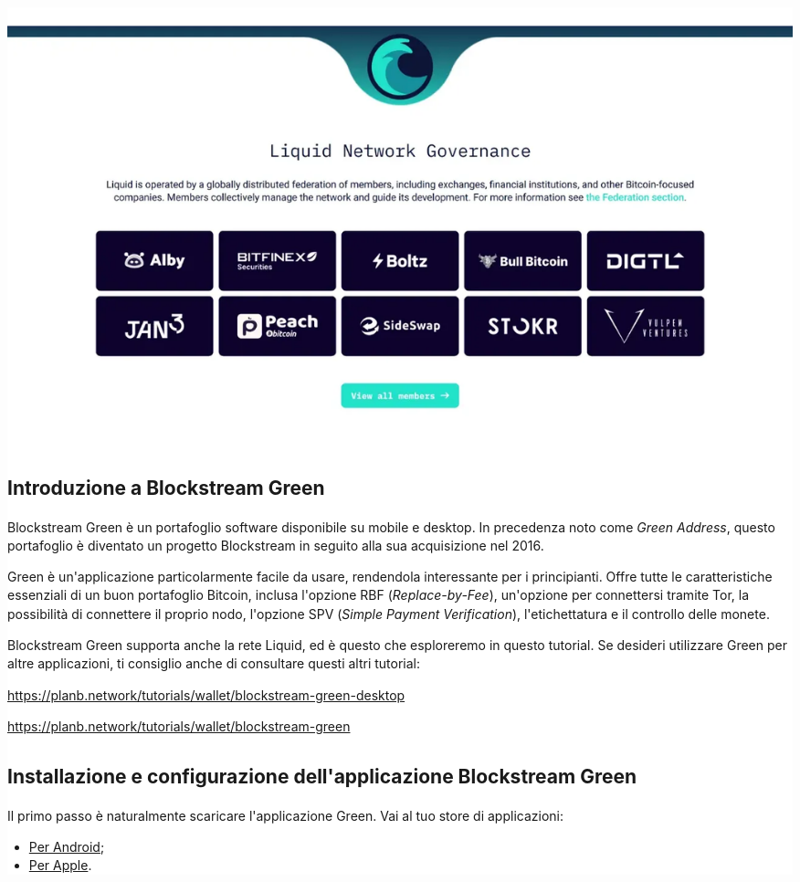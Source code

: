 ![LIQUID GREEN](assets/fr/03.webp)

## Introduzione a Blockstream Green

Blockstream Green è un portafoglio software disponibile su mobile e desktop. In precedenza noto come *Green Address*, questo portafoglio è diventato un progetto Blockstream in seguito alla sua acquisizione nel 2016.

Green è un'applicazione particolarmente facile da usare, rendendola interessante per i principianti. Offre tutte le caratteristiche essenziali di un buon portafoglio Bitcoin, inclusa l'opzione RBF (*Replace-by-Fee*), un'opzione per connettersi tramite Tor, la possibilità di connettere il proprio nodo, l'opzione SPV (*Simple Payment Verification*), l'etichettatura e il controllo delle monete.

Blockstream Green supporta anche la rete Liquid, ed è questo che esploreremo in questo tutorial. Se desideri utilizzare Green per altre applicazioni, ti consiglio anche di consultare questi altri tutorial:

https://planb.network/tutorials/wallet/blockstream-green-desktop

https://planb.network/tutorials/wallet/blockstream-green
## Installazione e configurazione dell'applicazione Blockstream Green

Il primo passo è naturalmente scaricare l'applicazione Green. Vai al tuo store di applicazioni:
- [Per Android](https://play.google.com/store/apps/details?id=com.greenaddress.greenbits_android_wallet);
- [Per Apple](https://apps.apple.com/us/app/green-bitcoin-wallet/id1402243590).

